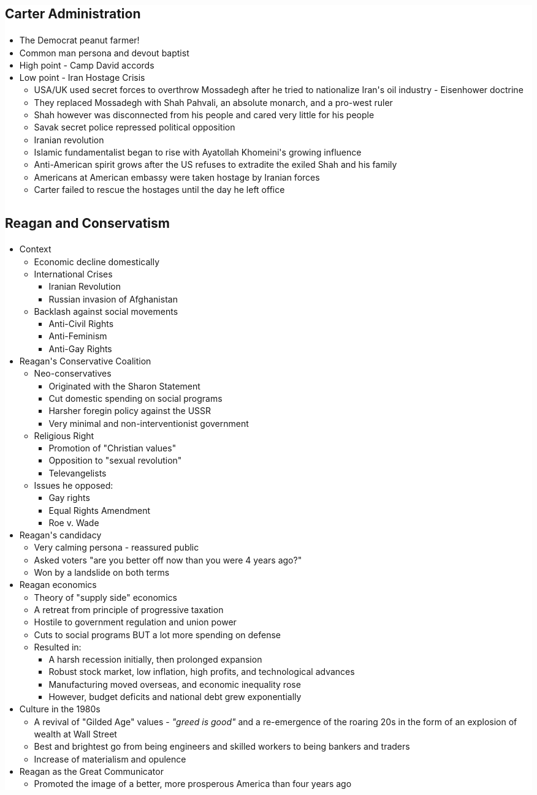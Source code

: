 ## Carter Administration

* The Democrat peanut farmer!
* Common man persona and devout baptist
* High point - Camp David accords
* Low point - Iran Hostage Crisis
  * USA/UK used secret forces to overthrow Mossadegh after he tried to nationalize Iran's oil industry - Eisenhower doctrine
  * They replaced Mossadegh with Shah Pahvali, an absolute monarch, and a pro-west ruler
  * Shah however was disconnected from his people and cared very little for his people
  * Savak secret police repressed political opposition
  * Iranian revolution
  * Islamic fundamentalist began to rise with Ayatollah Khomeini's growing influence
  * Anti-American spirit grows after the US refuses to extradite the exiled Shah and his family
  * Americans at American embassy were taken hostage by Iranian forces
  * Carter failed to rescue the hostages until the day he left office
  
## Reagan and Conservatism

* Context
  * Economic decline domestically
  * International Crises
    * Iranian Revolution
    * Russian invasion of Afghanistan
  * Backlash against social movements
    * Anti-Civil Rights
    * Anti-Feminism
    * Anti-Gay Rights
* Reagan's Conservative Coalition
  * Neo-conservatives
    * Originated with the Sharon Statement
    * Cut domestic spending on social programs
    * Harsher foregin policy against the USSR
    * Very minimal and non-interventionist government
  * Religious Right
    * Promotion of "Christian values"
    * Opposition to "sexual revolution"
    * Televangelists
  * Issues he opposed:
    * Gay rights
    * Equal Rights Amendment
    * Roe v. Wade
* Reagan's candidacy
  * Very calming persona - reassured public
  * Asked voters "are you better off now than you were 4 years ago?"
  * Won by a landslide on both terms
* Reagan economics
  * Theory of "supply side" economics
  * A retreat from principle of progressive taxation
  * Hostile to government regulation and union power
  * Cuts to social programs BUT a lot more spending on defense
  * Resulted in:
    * A harsh recession initially, then prolonged expansion
    * Robust stock market, low inflation, high profits, and technological advances
    * Manufacturing moved overseas, and economic inequality rose
    * However, budget deficits and national debt grew exponentially
* Culture in the 1980s
  * A revival of "Gilded Age" values - *"greed is good"* and a re-emergence of the roaring 20s in the form of an explosion of wealth at Wall Street
  * Best and brightest go from being engineers and skilled workers to being bankers and traders
  * Increase of materialism and opulence
* Reagan as the Great Communicator
  * Promoted the image of a better, more prosperous America than four years ago